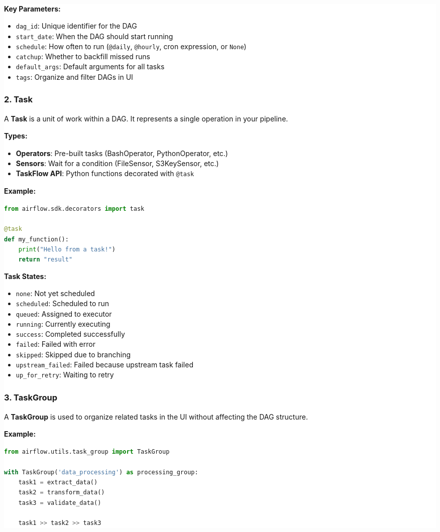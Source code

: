 
**Key Parameters:**
- `dag_id`: Unique identifier for the DAG
- `start_date`: When the DAG should start running
- `schedule`: How often to run (`@daily`, `@hourly`, cron expression, or `None`)
- `catchup`: Whether to backfill missed runs
- `default_args`: Default arguments for all tasks
- `tags`: Organize and filter DAGs in UI

### 2. Task

A **Task** is a unit of work within a DAG. It represents a single operation in your pipeline.

**Types:**
- **Operators**: Pre-built tasks (BashOperator, PythonOperator, etc.)
- **Sensors**: Wait for a condition (FileSensor, S3KeySensor, etc.)
- **TaskFlow API**: Python functions decorated with `@task`

**Example:**
```python
from airflow.sdk.decorators import task

@task
def my_function():
    print("Hello from a task!")
    return "result"
```

**Task States:**
- `none`: Not yet scheduled
- `scheduled`: Scheduled to run
- `queued`: Assigned to executor
- `running`: Currently executing
- `success`: Completed successfully
- `failed`: Failed with error
- `skipped`: Skipped due to branching
- `upstream_failed`: Failed because upstream task failed
- `up_for_retry`: Waiting to retry

### 3. TaskGroup

A **TaskGroup** is used to organize related tasks in the UI without affecting the DAG structure.

**Example:**
```python
from airflow.utils.task_group import TaskGroup

with TaskGroup('data_processing') as processing_group:
    task1 = extract_data()
    task2 = transform_data()
    task3 = validate_data()
    
    task1 >> task2 >> task3
```
